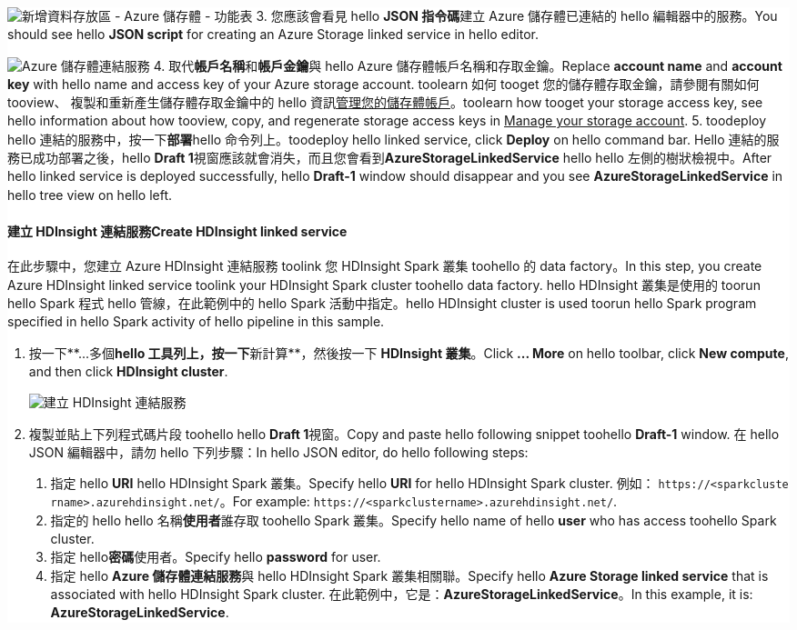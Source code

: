    ![新增資料存放區 - Azure 儲存體 - 功能表](./media/data-factory-spark/new-data-store-azure-storage-menu.png)
3. <span data-ttu-id="2e84b-166">您應該會看見 hello **JSON 指令碼**建立 Azure 儲存體已連結的 hello 編輯器中的服務。</span><span class="sxs-lookup"><span data-stu-id="2e84b-166">You should see hello **JSON script** for creating an Azure Storage linked service in hello editor.</span></span>

   ![Azure 儲存體連結服務](./media/data-factory-build-your-first-pipeline-using-editor/azure-storage-linked-service.png)
4. <span data-ttu-id="2e84b-168">取代**帳戶名稱**和**帳戶金鑰**與 hello Azure 儲存體帳戶名稱和存取金鑰。</span><span class="sxs-lookup"><span data-stu-id="2e84b-168">Replace **account name** and **account key** with hello name and access key of your Azure storage account.</span></span> <span data-ttu-id="2e84b-169">toolearn 如何 tooget 您的儲存體存取金鑰，請參閱有關如何 tooview、 複製和重新產生儲存體存取金鑰中的 hello 資訊[管理您的儲存體帳戶](../storage/common/storage-create-storage-account.md#manage-your-storage-account)。</span><span class="sxs-lookup"><span data-stu-id="2e84b-169">toolearn how tooget your storage access key, see hello information about how tooview, copy, and regenerate storage access keys in [Manage your storage account](../storage/common/storage-create-storage-account.md#manage-your-storage-account).</span></span>
5. <span data-ttu-id="2e84b-170">toodeploy hello 連結的服務中，按一下**部署**hello 命令列上。</span><span class="sxs-lookup"><span data-stu-id="2e84b-170">toodeploy hello linked service, click **Deploy** on hello command bar.</span></span> <span data-ttu-id="2e84b-171">Hello 連結的服務已成功部署之後，hello **Draft 1**視窗應該就會消失，而且您會看到**AzureStorageLinkedService** hello hello 左側的樹狀檢視中。</span><span class="sxs-lookup"><span data-stu-id="2e84b-171">After hello linked service is deployed successfully, hello **Draft-1** window should disappear and you see **AzureStorageLinkedService** in hello tree view on hello left.</span></span>

#### <a name="create-hdinsight-linked-service"></a><span data-ttu-id="2e84b-172">建立 HDInsight 連結服務</span><span class="sxs-lookup"><span data-stu-id="2e84b-172">Create HDInsight linked service</span></span>
<span data-ttu-id="2e84b-173">在此步驟中，您建立 Azure HDInsight 連結服務 toolink 您 HDInsight Spark 叢集 toohello 的 data factory。</span><span class="sxs-lookup"><span data-stu-id="2e84b-173">In this step, you create Azure HDInsight linked service toolink your HDInsight Spark cluster toohello data factory.</span></span> <span data-ttu-id="2e84b-174">hello HDInsight 叢集是使用的 toorun hello Spark 程式 hello 管線，在此範例中的 hello Spark 活動中指定。</span><span class="sxs-lookup"><span data-stu-id="2e84b-174">hello HDInsight cluster is used toorun hello Spark program specified in hello Spark activity of hello pipeline in this sample.</span></span>  

1. <span data-ttu-id="2e84b-175">按一下**...多個**hello 工具列上，按一下**新計算**，然後按一下 **HDInsight 叢集**。</span><span class="sxs-lookup"><span data-stu-id="2e84b-175">Click **... More** on hello toolbar, click **New compute**, and then click **HDInsight cluster**.</span></span>

    ![建立 HDInsight 連結服務](media/data-factory-spark/new-hdinsight-linked-service.png)
2. <span data-ttu-id="2e84b-177">複製並貼上下列程式碼片段 toohello hello **Draft 1**視窗。</span><span class="sxs-lookup"><span data-stu-id="2e84b-177">Copy and paste hello following snippet toohello **Draft-1** window.</span></span> <span data-ttu-id="2e84b-178">在 hello JSON 編輯器中，請勿 hello 下列步驟：</span><span class="sxs-lookup"><span data-stu-id="2e84b-178">In hello JSON editor, do hello following steps:</span></span>
    1. <span data-ttu-id="2e84b-179">指定 hello **URI** hello HDInsight Spark 叢集。</span><span class="sxs-lookup"><span data-stu-id="2e84b-179">Specify hello **URI** for hello HDInsight Spark cluster.</span></span> <span data-ttu-id="2e84b-180">例如： `https://<sparkclustername>.azurehdinsight.net/`。</span><span class="sxs-lookup"><span data-stu-id="2e84b-180">For example: `https://<sparkclustername>.azurehdinsight.net/`.</span></span>
    2. <span data-ttu-id="2e84b-181">指定的 hello hello 名稱**使用者**誰存取 toohello Spark 叢集。</span><span class="sxs-lookup"><span data-stu-id="2e84b-181">Specify hello name of hello **user** who has access toohello Spark cluster.</span></span>
    3. <span data-ttu-id="2e84b-182">指定 hello**密碼**使用者。</span><span class="sxs-lookup"><span data-stu-id="2e84b-182">Specify hello **password** for user.</span></span>
    4. <span data-ttu-id="2e84b-183">指定 hello **Azure 儲存體連結服務**與 hello HDInsight Spark 叢集相關聯。</span><span class="sxs-lookup"><span data-stu-id="2e84b-183">Specify hello **Azure Storage linked service** that is associated with hello HDInsight Spark cluster.</span></span> <span data-ttu-id="2e84b-184">在此範例中，它是：**AzureStorageLinkedService**。</span><span class="sxs-lookup"><span data-stu-id="2e84b-184">In this example, it is: **AzureStorageLinkedService**.</span></span>
